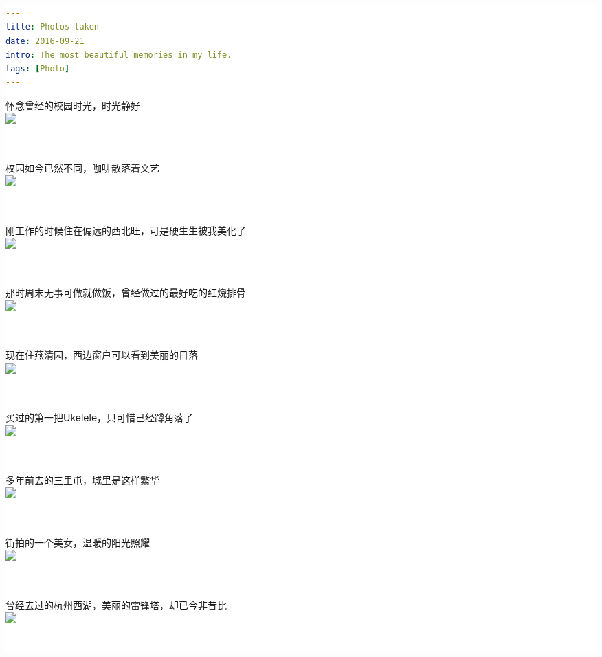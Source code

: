 ```yaml
---
title: Photos taken
date: 2016-09-21
intro: The most beautiful memories in my life.
tags: [Photo]
---
```


怀念曾经的校园时光，时光静好
<img style="display: block; width: 100%" src="http://yekong.qiniudn.com/%E5%8C%97%E9%82%AE%E6%A0%A1%E5%9B%AD.jpg"></img>
<br></br>

校园如今已然不同，咖啡散落着文艺
<img style="display: block; width: 100%" src="http://yekong.qiniudn.com/MAAN%E5%92%96%E5%95%A1%E5%8E%85.jpg"></img>
<br></br>

刚工作的时候住在偏远的西北旺，可是硬生生被我美化了
<img style="display: block; width: 100%" src="http://yekong.qiniudn.com/%E7%A7%8B%E9%9C%B2%E5%9B%AD.jpg"></img>
<br></br>

那时周末无事可做就做饭，曾经做过的最好吃的红烧排骨
<img style="display: block; width: 100%" src="http://yekong.qiniudn.com/%E7%BA%A2%E7%83%A7%E6%8E%92%E9%AA%A8.jpg"></img>
<br></br>

现在住燕清园，西边窗户可以看到美丽的日落
<img style="display: block; width: 100%" src="http://yekong.qiniudn.com/%E7%87%95%E6%B8%85%E5%9B%AD%E6%97%A5%E8%90%BD.jpg"></img>
<br></br>

买过的第一把Ukelele，只可惜已经蹲角落了
<img style="display: block; width: 100%" src="http://yekong.qiniudn.com/ukulele.jpg"></img>
<br></br>

多年前去的三里屯，城里是这样繁华
<img style="display: block; width: 100%" src="http://yekong.qiniudn.com/%E4%B8%89%E9%87%8C%E5%B1%AF.jpg"></img>
<br></br>

街拍的一个美女，温暖的阳光照耀
<img style="display: block; width: 100%" src="http://yekong.qiniudn.com/%E6%9E%97%E8%8E%89.jpg"></img>
<br></br>

曾经去过的杭州西湖，美丽的雷锋塔，却已今非昔比
<img style="display: block; width: 100%" src="http://yekong.qiniudn.com/%E9%9B%B7%E9%94%8B%E5%A1%94.jpg"></img>
<br></br>
